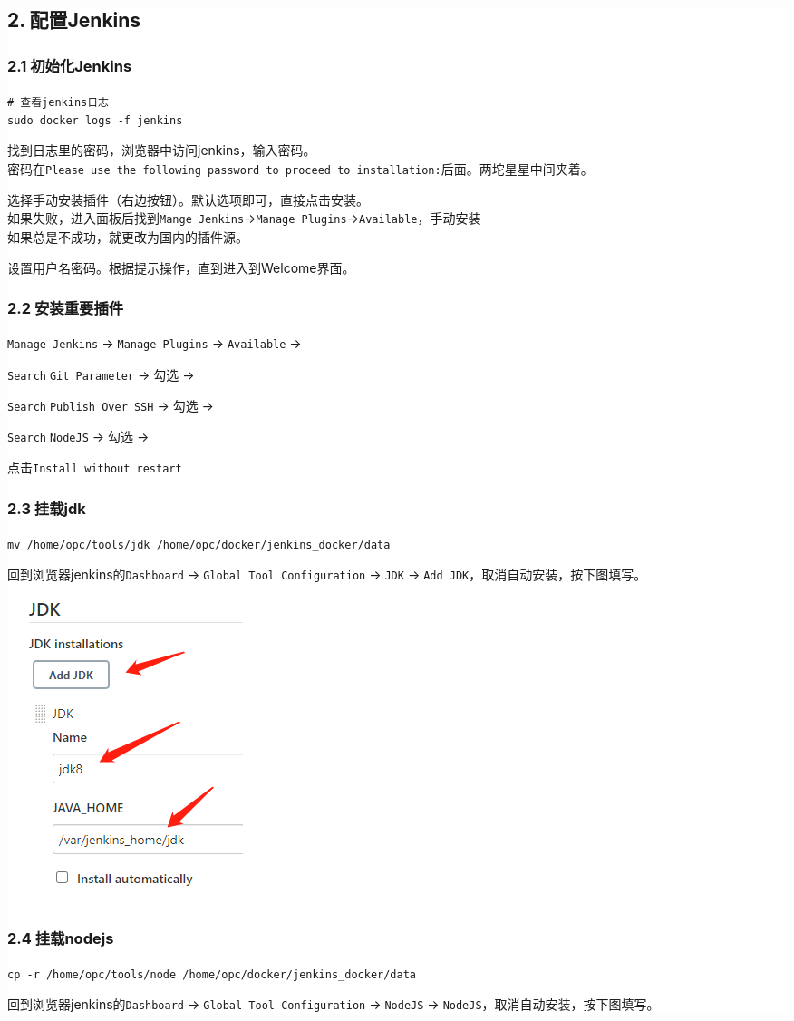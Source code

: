 
## 2. 配置Jenkins

### 2.1 初始化Jenkins
```shell
# 查看jenkins日志
sudo docker logs -f jenkins
```
找到日志里的密码，浏览器中访问jenkins，输入密码。<br/>
密码在`Please use the following password to proceed to installation:`后面。两坨星星中间夹着。

选择手动安装插件（右边按钮）。默认选项即可，直接点击安装。<br/>
如果失败，进入面板后找到`Mange Jenkins`→`Manage Plugins`→`Available`，手动安装<br/>
如果总是不成功，就更改为国内的插件源。

设置用户名密码。根据提示操作，直到进入到Welcome界面。

### 2.2 安装重要插件
`Manage Jenkins` → `Manage Plugins` → `Available` → 

`Search` `Git Parameter` → 勾选 → 

`Search` `Publish Over SSH` → 勾选 →

`Search` `NodeJS` → 勾选 → 

点击`Install without restart`

### 2.3 挂载jdk
```shell
mv /home/opc/tools/jdk /home/opc/docker/jenkins_docker/data
```
回到浏览器jenkins的`Dashboard` → `Global Tool Configuration` → `JDK` → `Add JDK`，取消自动安装，按下图填写。

![挂载jdk.png](devops/挂载jdk.png)

### 2.4 挂载nodejs
```shell
cp -r /home/opc/tools/node /home/opc/docker/jenkins_docker/data
```
回到浏览器jenkins的`Dashboard` → `Global Tool Configuration` → `NodeJS` → `NodeJS`，取消自动安装，按下图填写。
